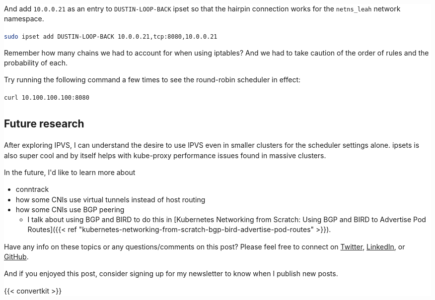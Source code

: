 And add `10.0.0.21` as an entry to `DUSTIN-LOOP-BACK` ipset so that the hairpin connection works for the `netns_leah` network namespace.

```bash
sudo ipset add DUSTIN-LOOP-BACK 10.0.0.21,tcp:8080,10.0.0.21
```

Remember how many chains we had to account for when using iptables? And we had to take caution of the order of rules and the probability of each.

Try running the following command a few times to see the round-robin scheduler in effect:

```bash
curl 10.100.100.100:8080
```

## Future research

After exploring IPVS, I can understand the desire to use IPVS even in smaller clusters for the scheduler settings alone. ipsets is also super cool
and by itself helps with kube-proxy performance issues found in massive clusters.

In the future, I'd like to learn more about

- conntrack
- how some CNIs use virtual tunnels instead of host routing
- how some CNIs use BGP peering
  - I talk about using BGP and BIRD to do this in [Kubernetes Networking from Scratch: Using BGP and BIRD to Advertise Pod Routes]({{< ref "kubernetes-networking-from-scratch-bgp-bird-advertise-pod-routes" >}}).

Have any info on these topics or any questions/comments on this post? Please feel free to connect on [Twitter](https://twitter.com/dustinspecker),
[LinkedIn](https://www.linkedin.com/in/dustin-specker/), or [GitHub](https://github.com/dustinspecker).

And if you enjoyed this post, consider signing up for my newsletter to know when I publish new posts.

{{< convertkit >}}
